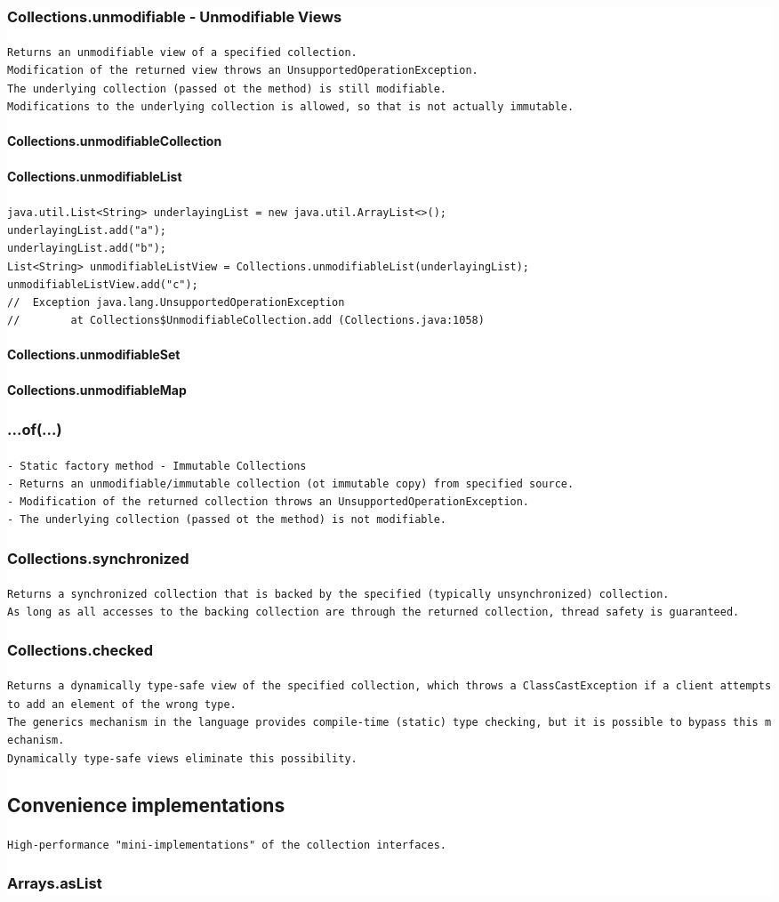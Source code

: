 ### Collections.unmodifiable<interface> - Unmodifiable Views

    Returns an unmodifiable view of a specified collection.
    Modification of the returned view throws an UnsupportedOperationException.
    The underlying collection (passed ot the method) is still modifiable.
    Modifications to the underlying collection is allowed, so that is not actually immutable.

#### Collections.unmodifiableCollection

#### Collections.unmodifiableList

```
java.util.List<String> underlayingList = new java.util.ArrayList<>();
underlayingList.add("a");
underlayingList.add("b");
List<String> unmodifiableListView = Collections.unmodifiableList(underlayingList);
unmodifiableListView.add("c");
//  Exception java.lang.UnsupportedOperationException
//        at Collections$UnmodifiableCollection.add (Collections.java:1058)
```

#### Collections.unmodifiableSet

#### Collections.unmodifiableMap

### <Interface>...of(...)

    - Static factory method - Immutable Collections
    - Returns an unmodifiable/immutable collection (ot immutable copy) from specified source.
    - Modification of the returned collection throws an UnsupportedOperationException.
    - The underlying collection (passed ot the method) is not modifiable.

### Collections.synchronized<Interface>

    Returns a synchronized collection that is backed by the specified (typically unsynchronized) collection.
    As long as all accesses to the backing collection are through the returned collection, thread safety is guaranteed.

### Collections.checked<Interface>

    Returns a dynamically type-safe view of the specified collection, which throws a ClassCastException if a client attempts to add an element of the wrong type.
    The generics mechanism in the language provides compile-time (static) type checking, but it is possible to bypass this mechanism.
    Dynamically type-safe views eliminate this possibility.

## Convenience implementations

    High-performance "mini-implementations" of the collection interfaces.

### Arrays.asList
